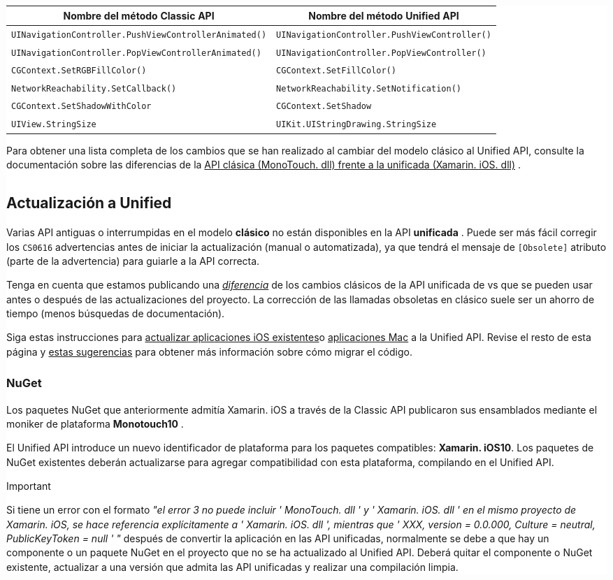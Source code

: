 |Nombre del método Classic API|Nombre del método Unified API|
|--- |--- |
|`UINavigationController.PushViewControllerAnimated()`|`UINavigationController.PushViewController()`|
|`UINavigationController.PopViewControllerAnimated()`|`UINavigationController.PopViewController()`|
|`CGContext.SetRGBFillColor()`|`CGContext.SetFillColor()`|
|`NetworkReachability.SetCallback()`|`NetworkReachability.SetNotification()`|
|`CGContext.SetShadowWithColor`|`CGContext.SetShadow`|
|`UIView.StringSize`|`UIKit.UIStringDrawing.StringSize`|

Para obtener una lista completa de los cambios que se han realizado al cambiar del modelo clásico al Unified API, consulte la documentación sobre las diferencias de la [API clásica (MonoTouch. dll) frente a la unificada (Xamarin. iOS. dll)](https://github.com/xamarin/release-notes-archive/blob/master/release-notes/ios/api_changes/classic-vs-unified-8.6.0/index.md) .

## <a name="updating-to-unified"></a>Actualización a Unified

Varias API antiguas o interrumpidas en el modelo **clásico** no están disponibles en la API **unificada** . Puede ser más fácil corregir los `CS0616` advertencias antes de iniciar la actualización (manual o automatizada), ya que tendrá el mensaje de `[Obsolete]` atributo (parte de la advertencia) para guiarle a la API correcta.

Tenga en cuenta que estamos publicando una [*diferencia*](https://github.com/xamarin/release-notes-archive/blob/master/release-notes/ios/api_changes/classic-vs-unified-8.6.0/index.md) de los cambios clásicos de la API unificada de vs que se pueden usar antes o después de las actualizaciones del proyecto. La corrección de las llamadas obsoletas en clásico suele ser un ahorro de tiempo (menos búsquedas de documentación).

Siga estas instrucciones para [actualizar aplicaciones iOS existentes](~/cross-platform/macios/unified/updating-ios-apps.md)o [aplicaciones Mac](~/cross-platform/macios/unified/updating-mac-apps.md) a la Unified API.
Revise el resto de esta página y [estas sugerencias](~/cross-platform/macios/unified/updating-tips.md) para obtener más información sobre cómo migrar el código.

### <a name="nuget"></a>NuGet

Los paquetes NuGet que anteriormente admitía Xamarin. iOS a través de la Classic API publicaron sus ensamblados mediante el moniker de plataforma **Monotouch10** .

El Unified API introduce un nuevo identificador de plataforma para los paquetes compatibles: **Xamarin. iOS10**. Los paquetes de NuGet existentes deberán actualizarse para agregar compatibilidad con esta plataforma, compilando en el Unified API.

> [!IMPORTANT]
> Si tiene un error con el formato _"el error 3 no puede incluir ' MonoTouch. dll ' y ' Xamarin. iOS. dll ' en el mismo proyecto de Xamarin. iOS, se hace referencia explícitamente a ' Xamarin. iOS. dll ', mientras que ' XXX, version = 0.0.000, Culture = neutral, PublicKeyToken = null ' "_ después de convertir la aplicación en las API unificadas, normalmente se debe a que hay un componente o un paquete NuGet en el proyecto que no se ha actualizado al Unified API. Deberá quitar el componente o NuGet existente, actualizar a una versión que admita las API unificadas y realizar una compilación limpia.
